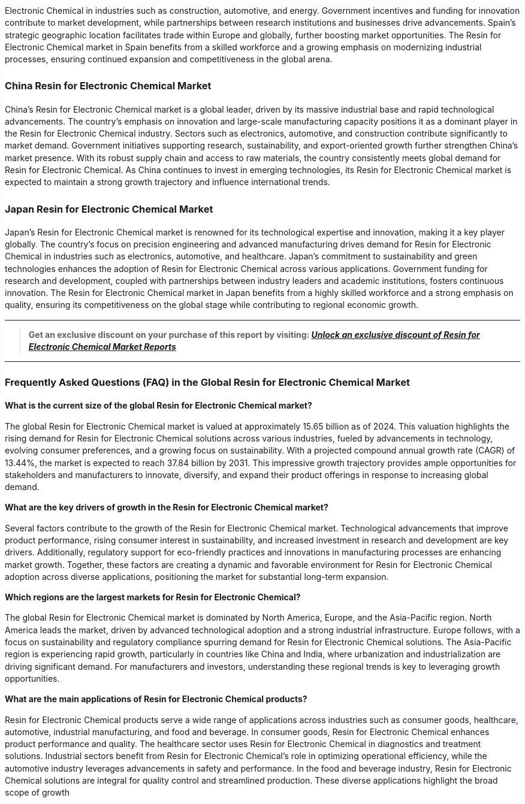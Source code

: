 Electronic Chemical in industries such as construction, automotive, and energy. Government incentives and funding for innovation contribute to market development, while partnerships between research institutions and businesses drive advancements. Spain&rsquo;s strategic geographic location facilitates trade within Europe and globally, further boosting market opportunities. The Resin for Electronic Chemical market in Spain benefits from a skilled workforce and a growing emphasis on modernizing industrial processes, ensuring continued expansion and competitiveness in the global arena.</p><h3>China Resin for Electronic Chemical Market</h3><p>China&rsquo;s Resin for Electronic Chemical market is a global leader, driven by its massive industrial base and rapid technological advancements. The country&rsquo;s emphasis on innovation and large-scale manufacturing capacity positions it as a dominant player in the Resin for Electronic Chemical industry. Sectors such as electronics, automotive, and construction contribute significantly to market demand. Government initiatives supporting research, sustainability, and export-oriented growth further strengthen China&rsquo;s market presence. With its robust supply chain and access to raw materials, the country consistently meets global demand for Resin for Electronic Chemical. As China continues to invest in emerging technologies, its Resin for Electronic Chemical market is expected to maintain a strong growth trajectory and influence international trends.</p><h3>Japan Resin for Electronic Chemical Market</h3><p>Japan&rsquo;s Resin for Electronic Chemical market is renowned for its technological expertise and innovation, making it a key player globally. The country&rsquo;s focus on precision engineering and advanced manufacturing drives demand for Resin for Electronic Chemical in industries such as electronics, automotive, and healthcare. Japan&rsquo;s commitment to sustainability and green technologies enhances the adoption of Resin for Electronic Chemical across various applications. Government funding for research and development, coupled with partnerships between industry leaders and academic institutions, fosters continuous innovation. The Resin for Electronic Chemical market in Japan benefits from a highly skilled workforce and a strong emphasis on quality, ensuring its competitiveness on the global stage while contributing to regional economic growth.</p><hr /><blockquote><p><strong>Get an exclusive discount on your purchase of this report by visiting: <em><a href="://marketresearchpulse.com/ask-for-discount/15036?utm_source=Github&amp;utm_medium=0116">Unlock an exclusive discount of Resin for Electronic Chemical Market Reports</a></em>&nbsp;</strong></p></blockquote><hr /><h3>Frequently Asked Questions (FAQ) in the Global Resin for Electronic Chemical Market</h3><p><strong>What is the current size of the global Resin for Electronic Chemical market?</strong></p><p>The global Resin for Electronic Chemical market is valued at approximately 15.65 billion as of 2024. This valuation highlights the rising demand for Resin for Electronic Chemical solutions across various industries, fueled by advancements in technology, evolving consumer preferences, and a growing focus on sustainability. With a projected compound annual growth rate (CAGR) of 13.44%, the market is expected to reach 37.84 billion by 2031. This impressive growth trajectory provides ample opportunities for stakeholders and manufacturers to innovate, diversify, and expand their product offerings in response to increasing global demand.</p><p><strong>What are the key drivers of growth in the Resin for Electronic Chemical market?</strong></p><p>Several factors contribute to the growth of the Resin for Electronic Chemical market. Technological advancements that improve product performance, rising consumer interest in sustainability, and increased investment in research and development are key drivers. Additionally, regulatory support for eco-friendly practices and innovations in manufacturing processes are enhancing market growth. Together, these factors are creating a dynamic and favorable environment for Resin for Electronic Chemical adoption across diverse applications, positioning the market for substantial long-term expansion.</p><p><strong>Which regions are the largest markets for Resin for Electronic Chemical?</strong></p><p>The global Resin for Electronic Chemical market is dominated by North America, Europe, and the Asia-Pacific region. North America leads the market, driven by advanced technological adoption and a strong industrial infrastructure. Europe follows, with a focus on sustainability and regulatory compliance spurring demand for Resin for Electronic Chemical solutions. The Asia-Pacific region is experiencing rapid growth, particularly in countries like China and India, where urbanization and industrialization are driving significant demand. For manufacturers and investors, understanding these regional trends is key to leveraging growth opportunities.</p><p><strong>What are the main applications of Resin for Electronic Chemical products?</strong></p><p>Resin for Electronic Chemical products serve a wide range of applications across industries such as consumer goods, healthcare, automotive, industrial manufacturing, and food and beverage. In consumer goods, Resin for Electronic Chemical enhances product performance and quality. The healthcare sector uses Resin for Electronic Chemical in diagnostics and treatment solutions. Industrial sectors benefit from Resin for Electronic Chemical&rsquo;s role in optimizing operational efficiency, while the automotive industry leverages advancements in safety and performance. In the food and beverage industry, Resin for Electronic Chemical solutions are integral for quality control and streamlined production. These diverse applications highlight the broad scope of growth